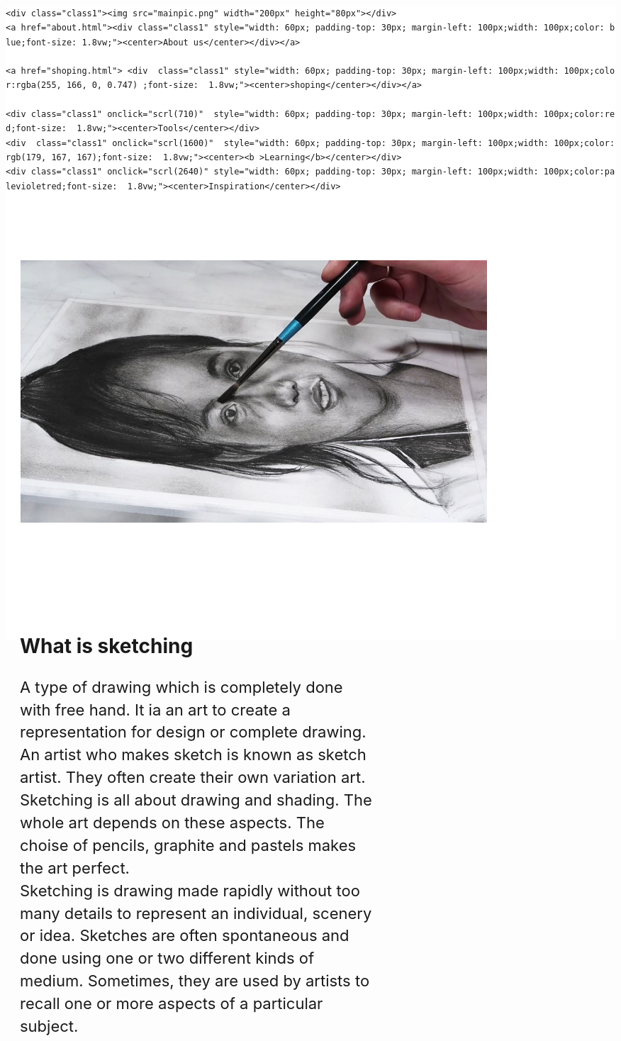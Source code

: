     <div class="class1"><img src="mainpic.png" width="200px" height="80px"></div>
    <a href="about.html"><div class="class1" style="width: 60px; padding-top: 30px; margin-left: 100px;width: 100px;color: blue;font-size: 1.8vw;"><center>About us</center></div></a>
  
    <a href="shoping.html"> <div  class="class1" style="width: 60px; padding-top: 30px; margin-left: 100px;width: 100px;color:rgba(255, 166, 0, 0.747) ;font-size:  1.8vw;"><center>shoping</center></div></a>
    
    <div class="class1" onclick="scrl(710)"  style="width: 60px; padding-top: 30px; margin-left: 100px;width: 100px;color:red;font-size:  1.8vw;"><center>Tools</center></div>
    <div  class="class1" onclick="scrl(1600)"  style="width: 60px; padding-top: 30px; margin-left: 100px;width: 100px;color:rgb(179, 167, 167);font-size:  1.8vw;"><center><b >Learning</b></center></div>
    <div class="class1" onclick="scrl(2640)" style="width: 60px; padding-top: 30px; margin-left: 100px;width: 100px;color:palevioletred;font-size:  1.8vw;"><center>Inspiration</center></div>
</div>
<div style="width: 100%; height: 600px; " >
    <div class="first" style="width: 700px; margin-top: 30px;height: 550px;">
        <center><img src="firstpic.jpg" width="94%" height="500px"></center>
    </div>
    <div class="first" style="width: 500px; margin-left: 20px;margin-top: 30px; ">
        <h1>What is sketching</h1>
        <p style="font-size: 22px;">A type of drawing which is completely done with free hand. It ia an art to create a representation for design or complete drawing.
            An artist who makes sketch is known as sketch artist. They often create their own variation art. Sketching is all about drawing and shading.
        The whole art depends on these aspects. The choise of pencils, graphite and pastels makes the art perfect. <br>
        Sketching is drawing made rapidly without too many details to represent an individual, scenery or idea. Sketches are often spontaneous and done
         using one or two different kinds of medium. Sometimes, they are used by artists to recall one or more aspects of a particular subject.  </p>
    </div>